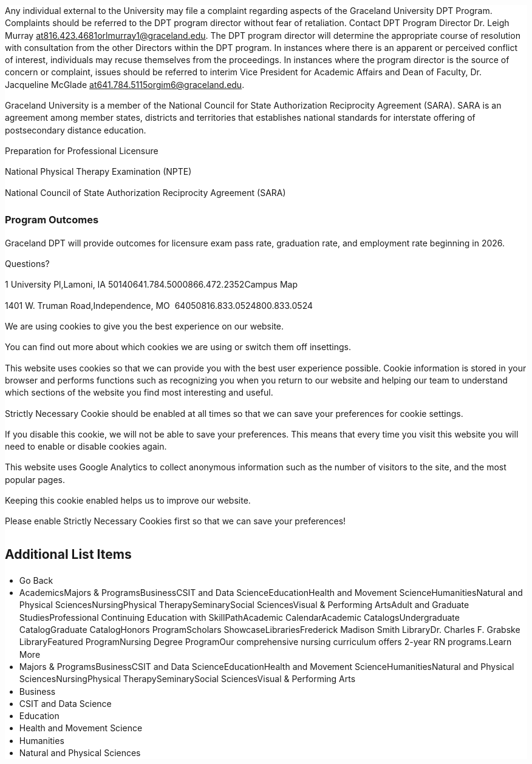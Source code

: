 Any individual external to the University may file a complaint regarding aspects of the Graceland University DPT Program. Complaints should be referred to the DPT program director without fear of retaliation. Contact DPT Program Director Dr. Leigh Murray at816.423.4681orlmurray1@graceland.edu. The DPT program director will determine the appropriate course of resolution with consultation from the other Directors within the DPT program. In instances where there is an apparent or perceived conflict of interest, individuals may recuse themselves from the proceedings. In instances where the program director is the source of concern or complaint, issues should be referred to interim Vice President for Academic Affairs and Dean of Faculty, Dr. Jacqueline McGlade at641.784.5115orgim6@graceland.edu.

Graceland University is a member of the National Council for State Authorization Reciprocity Agreement (SARA). SARA is an agreement among member states, districts and territories that establishes national standards for interstate offering of postsecondary distance education.

Preparation for Professional Licensure

National Physical Therapy Examination (NPTE)

National Council of State Authorization Reciprocity Agreement (SARA)

### Program Outcomes

Graceland DPT will provide outcomes for licensure exam pass rate, graduation rate, and employment rate beginning in 2026.

Questions?

1 University Pl,Lamoni, IA 50140641.784.5000866.472.2352Campus Map

1401 W. Truman Road,Independence, MO  64050816.833.0524800.833.0524

We are using cookies to give you the best experience on our website.

You can find out more about which cookies we are using or switch them off insettings.

This website uses cookies so that we can provide you with the best user experience possible. Cookie information is stored in your browser and performs functions such as recognizing you when you return to our website and helping our team to understand which sections of the website you find most interesting and useful.

Strictly Necessary Cookie should be enabled at all times so that we can save your preferences for cookie settings.

If you disable this cookie, we will not be able to save your preferences. This means that every time you visit this website you will need to enable or disable cookies again.

This website uses Google Analytics to collect anonymous information such as the number of visitors to the site, and the most popular pages.

Keeping this cookie enabled helps us to improve our website.

Please enable Strictly Necessary Cookies first so that we can save your preferences!


## Additional List Items

- Go Back
- AcademicsMajors & ProgramsBusinessCSIT and Data ScienceEducationHealth and Movement ScienceHumanitiesNatural and Physical SciencesNursingPhysical TherapySeminarySocial SciencesVisual & Performing ArtsAdult and Graduate StudiesProfessional Continuing Education with SkillPathAcademic CalendarAcademic CatalogsUndergraduate CatalogGraduate CatalogHonors ProgramScholars ShowcaseLibrariesFrederick Madison Smith LibraryDr. Charles F. Grabske LibraryFeatured ProgramNursing Degree ProgramOur comprehensive nursing curriculum offers 2-year RN programs.Learn More
- Majors & ProgramsBusinessCSIT and Data ScienceEducationHealth and Movement ScienceHumanitiesNatural and Physical SciencesNursingPhysical TherapySeminarySocial SciencesVisual & Performing Arts
- Business
- CSIT and Data Science
- Education
- Health and Movement Science
- Humanities
- Natural and Physical Sciences